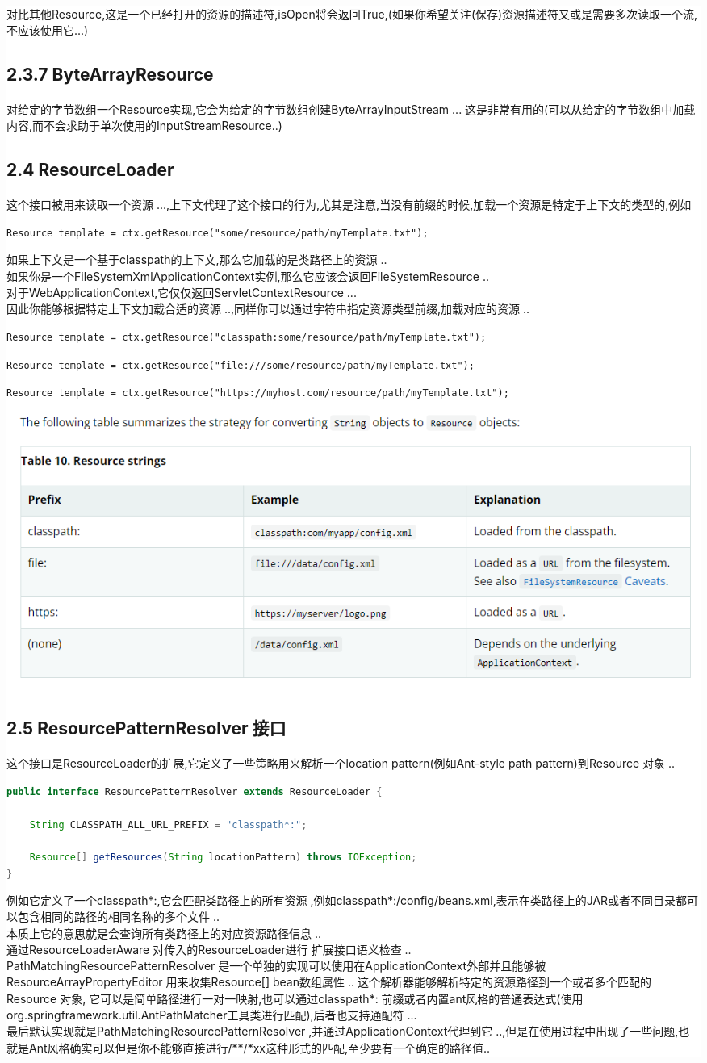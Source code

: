 对比其他Resource,这是一个已经打开的资源的描述符,isOpen将会返回True,(如果你希望关注(保存)资源描述符又或是需要多次读取一个流,不应该使用它...)

## 2.3.7 ByteArrayResource
对给定的字节数组一个Resource实现,它会为给定的字节数组创建ByteArrayInputStream ...
这是非常有用的(可以从给定的字节数组中加载内容,而不会求助于单次使用的InputStreamResource..)

## 2.4 ResourceLoader
这个接口被用来读取一个资源 ...,上下文代理了这个接口的行为,尤其是注意,当没有前缀的时候,加载一个资源是特定于上下文的类型的,例如
```text
Resource template = ctx.getResource("some/resource/path/myTemplate.txt");
```
如果上下文是一个基于classpath的上下文,那么它加载的是类路径上的资源 .. \
如果你是一个FileSystemXmlApplicationContext实例,那么它应该会返回FileSystemResource .. \
对于WebApplicationContext,它仅仅返回ServletContextResource ... \
因此你能够根据特定上下文加载合适的资源 ..,同样你可以通过字符串指定资源类型前缀,加载对应的资源 ..
```text
Resource template = ctx.getResource("classpath:some/resource/path/myTemplate.txt");
```
```text
Resource template = ctx.getResource("file:///some/resource/path/myTemplate.txt");
```
```text
Resource template = ctx.getResource("https://myhost.com/resource/path/myTemplate.txt");
```
![img.png](2/img.png)

## 2.5 ResourcePatternResolver 接口
这个接口是ResourceLoader的扩展,它定义了一些策略用来解析一个location pattern(例如Ant-style path pattern)到Resource 对象 ..
```java
public interface ResourcePatternResolver extends ResourceLoader {

    String CLASSPATH_ALL_URL_PREFIX = "classpath*:";

    Resource[] getResources(String locationPattern) throws IOException;
}
```
例如它定义了一个classpath*:,它会匹配类路径上的所有资源 ,例如classpath*:/config/beans.xml,表示在类路径上的JAR或者不同目录都可以包含相同的路径的相同名称的多个文件 .. \
本质上它的意思就是会查询所有类路径上的对应资源路径信息 .. \
通过ResourceLoaderAware 对传入的ResourceLoader进行 扩展接口语义检查 .. \
PathMatchingResourcePatternResolver 是一个单独的实现可以使用在ApplicationContext外部并且能够被ResourceArrayPropertyEditor 用来收集Resource[] bean数组属性 ..
这个解析器能够解析特定的资源路径到一个或者多个匹配的Resource 对象, 它可以是简单路径进行一对一映射,也可以通过classpath*: 前缀或者内置ant风格的普通表达式(使用org.springframework.util.AntPathMatcher工具类进行匹配),后者也支持通配符 ... \
最后默认实现就是PathMatchingResourcePatternResolver ,并通过ApplicationContext代理到它 ..,但是在使用过程中出现了一些问题,也就是Ant风格确实可以但是你不能够直接进行/**/*xx这种形式的匹配,至少要有一个确定的路径值..